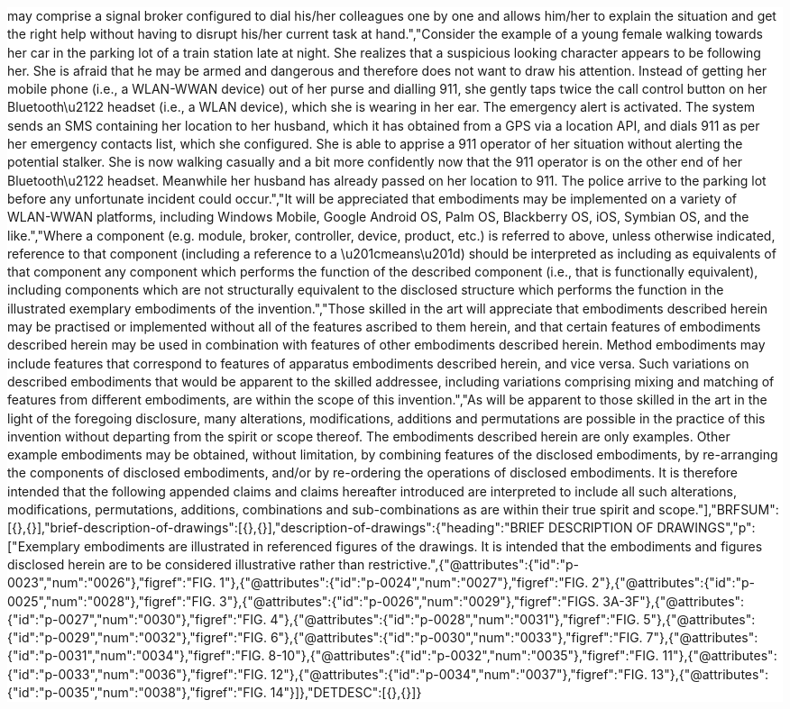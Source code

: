 may comprise a signal broker configured to dial his\/her colleagues one by one and allows him\/her to explain the situation and get the right help without having to disrupt his\/her current task at hand.","Consider the example of a young female walking towards her car in the parking lot of a train station late at night. She realizes that a suspicious looking character appears to be following her. She is afraid that he may be armed and dangerous and therefore does not want to draw his attention. Instead of getting her mobile phone (i.e., a WLAN-WWAN device) out of her purse and dialling 911, she gently taps twice the call control button on her Bluetooth\u2122 headset (i.e., a WLAN device), which she is wearing in her ear. The emergency alert is activated. The system sends an SMS containing her location to her husband, which it has obtained from a GPS via a location API, and dials 911 as per her emergency contacts list, which she configured. She is able to apprise a 911 operator of her situation without alerting the potential stalker. She is now walking casually and a bit more confidently now that the 911 operator is on the other end of her Bluetooth\u2122 headset. Meanwhile her husband has already passed on her location to 911. The police arrive to the parking lot before any unfortunate incident could occur.","It will be appreciated that embodiments may be implemented on a variety of WLAN-WWAN platforms, including Windows Mobile, Google Android OS, Palm OS, Blackberry OS, iOS, Symbian OS, and the like.","Where a component (e.g. module, broker, controller, device, product, etc.) is referred to above, unless otherwise indicated, reference to that component (including a reference to a \u201cmeans\u201d) should be interpreted as including as equivalents of that component any component which performs the function of the described component (i.e., that is functionally equivalent), including components which are not structurally equivalent to the disclosed structure which performs the function in the illustrated exemplary embodiments of the invention.","Those skilled in the art will appreciate that embodiments described herein may be practised or implemented without all of the features ascribed to them herein, and that certain features of embodiments described herein may be used in combination with features of other embodiments described herein. Method embodiments may include features that correspond to features of apparatus embodiments described herein, and vice versa. Such variations on described embodiments that would be apparent to the skilled addressee, including variations comprising mixing and matching of features from different embodiments, are within the scope of this invention.","As will be apparent to those skilled in the art in the light of the foregoing disclosure, many alterations, modifications, additions and permutations are possible in the practice of this invention without departing from the spirit or scope thereof. The embodiments described herein are only examples. Other example embodiments may be obtained, without limitation, by combining features of the disclosed embodiments, by re-arranging the components of disclosed embodiments, and\/or by re-ordering the operations of disclosed embodiments. It is therefore intended that the following appended claims and claims hereafter introduced are interpreted to include all such alterations, modifications, permutations, additions, combinations and sub-combinations as are within their true spirit and scope."],"BRFSUM":[{},{}],"brief-description-of-drawings":[{},{}],"description-of-drawings":{"heading":"BRIEF DESCRIPTION OF DRAWINGS","p":["Exemplary embodiments are illustrated in referenced figures of the drawings. It is intended that the embodiments and figures disclosed herein are to be considered illustrative rather than restrictive.",{"@attributes":{"id":"p-0023","num":"0026"},"figref":"FIG. 1"},{"@attributes":{"id":"p-0024","num":"0027"},"figref":"FIG. 2"},{"@attributes":{"id":"p-0025","num":"0028"},"figref":"FIG. 3"},{"@attributes":{"id":"p-0026","num":"0029"},"figref":"FIGS. 3A-3F"},{"@attributes":{"id":"p-0027","num":"0030"},"figref":"FIG. 4"},{"@attributes":{"id":"p-0028","num":"0031"},"figref":"FIG. 5"},{"@attributes":{"id":"p-0029","num":"0032"},"figref":"FIG. 6"},{"@attributes":{"id":"p-0030","num":"0033"},"figref":"FIG. 7"},{"@attributes":{"id":"p-0031","num":"0034"},"figref":"FIG. 8-10"},{"@attributes":{"id":"p-0032","num":"0035"},"figref":"FIG. 11"},{"@attributes":{"id":"p-0033","num":"0036"},"figref":"FIG. 12"},{"@attributes":{"id":"p-0034","num":"0037"},"figref":"FIG. 13"},{"@attributes":{"id":"p-0035","num":"0038"},"figref":"FIG. 14"}]},"DETDESC":[{},{}]}
